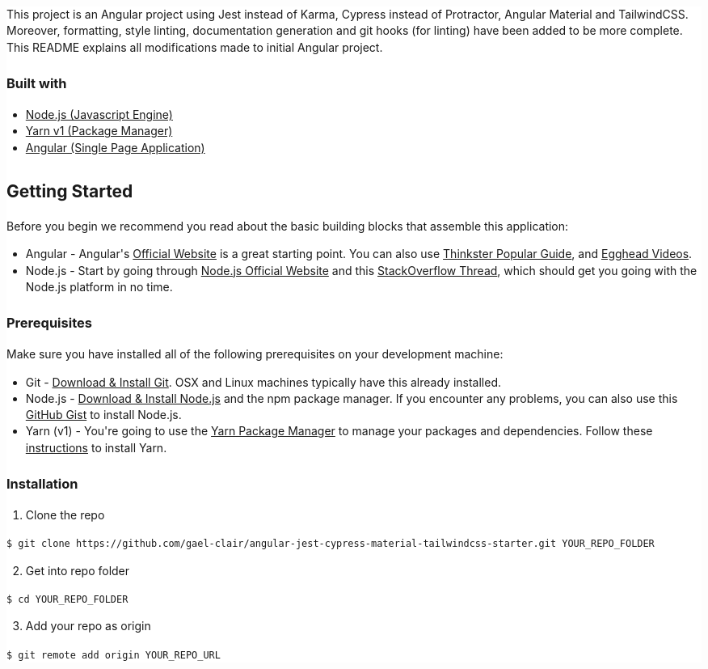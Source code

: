 This project is an Angular project using Jest instead of Karma, Cypress instead of Protractor, Angular Material and TailwindCSS. Moreover, formatting, style linting, documentation generation and git hooks (for linting) have been added to be more complete. This README explains all modifications made to initial Angular project.

### Built with

- [Node.js (Javascript Engine)](https://nodejs.org/)
- [Yarn v1 (Package Manager)](https://classic.yarnpkg.com/)
- [Angular (Single Page Application)](https://angular.io/)

## Getting Started

Before you begin we recommend you read about the basic building blocks that assemble this application:

- Angular - Angular's [Official Website](https://angular.io/) is a great starting point. You can also use [Thinkster Popular Guide](http://www.thinkster.io/), and [Egghead Videos](https://egghead.io/).
- Node.js - Start by going through [Node.js Official Website](http://nodejs.org/) and this [StackOverflow Thread](http://stackoverflow.com/questions/2353818/how-do-i-get-started-with-node-js), which should get you going with the Node.js platform in no time.

### Prerequisites

Make sure you have installed all of the following prerequisites on your development machine:

- Git - [Download & Install Git](https://git-scm.com/downloads). OSX and Linux machines typically have this already installed.
- Node.js - [Download & Install Node.js](https://nodejs.org/en/download/) and the npm package manager. If you encounter any problems, you can also use this [GitHub Gist](https://gist.github.com/isaacs/579814) to install Node.js.
- Yarn (v1) - You're going to use the [Yarn Package Manager](http://bower.io/) to manage your packages and dependencies. Follow these [instructions](https://yarnpkg.com/getting-started/) to install Yarn.

### Installation

1.  Clone the repo

```git
$ git clone https://github.com/gael-clair/angular-jest-cypress-material-tailwindcss-starter.git YOUR_REPO_FOLDER
```

2.  Get into repo folder

```sh
$ cd YOUR_REPO_FOLDER
```

3.  Add your repo as origin

```git
$ git remote add origin YOUR_REPO_URL
```
